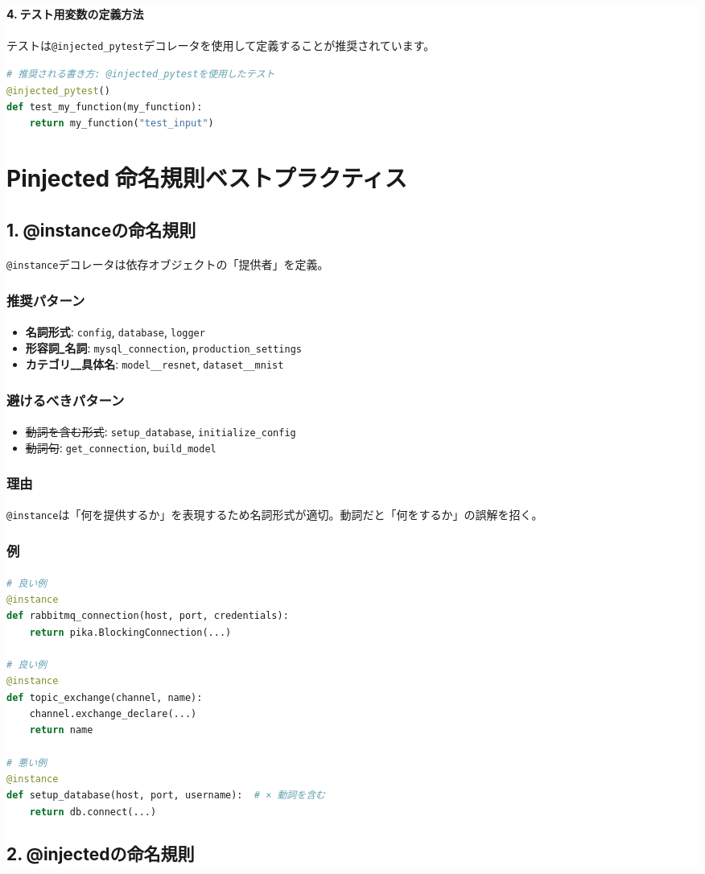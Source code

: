 #### 4. テスト用変数の定義方法

テストは`@injected_pytest`デコレータを使用して定義することが推奨されています。

```python
# 推奨される書き方: @injected_pytestを使用したテスト
@injected_pytest()
def test_my_function(my_function):
    return my_function("test_input")

```

# Pinjected 命名規則ベストプラクティス

## 1. @instanceの命名規則

`@instance`デコレータは依存オブジェクトの「提供者」を定義。

### 推奨パターン
- **名詞形式**: `config`, `database`, `logger`
- **形容詞_名詞**: `mysql_connection`, `production_settings`
- **カテゴリ__具体名**: `model__resnet`, `dataset__mnist`

### 避けるべきパターン
- ~~動詞を含む形式~~: `setup_database`, `initialize_config`
- ~~動詞句~~: `get_connection`, `build_model`

### 理由
`@instance`は「何を提供するか」を表現するため名詞形式が適切。動詞だと「何をするか」の誤解を招く。

### 例
```python
# 良い例
@instance
def rabbitmq_connection(host, port, credentials):
    return pika.BlockingConnection(...)

# 良い例
@instance
def topic_exchange(channel, name):
    channel.exchange_declare(...)
    return name

# 悪い例
@instance
def setup_database(host, port, username):  # × 動詞を含む
    return db.connect(...)
```

## 2. @injectedの命名規則
